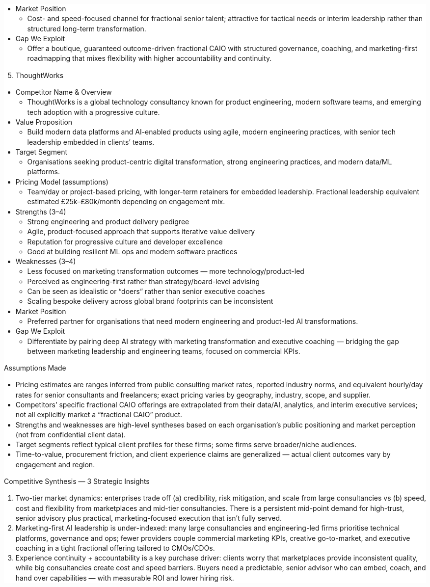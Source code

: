 - Market Position
  - Cost- and speed-focused channel for fractional senior talent; attractive for tactical needs or interim leadership rather than structured long-term transformation.
- Gap We Exploit
  - Offer a boutique, guaranteed outcome-driven fractional CAIO with structured governance, coaching, and marketing-first roadmapping that mixes flexibility with higher accountability and continuity.

5) ThoughtWorks
- Competitor Name & Overview
  - ThoughtWorks is a global technology consultancy known for product engineering, modern software teams, and emerging tech adoption with a progressive culture.
- Value Proposition
  - Build modern data platforms and AI-enabled products using agile, modern engineering practices, with senior tech leadership embedded in clients’ teams.
- Target Segment
  - Organisations seeking product-centric digital transformation, strong engineering practices, and modern data/ML platforms.
- Pricing Model (assumptions)
  - Team/day or project-based pricing, with longer-term retainers for embedded leadership. Fractional leadership equivalent estimated £25k–£80k/month depending on engagement mix.
- Strengths (3–4)
  - Strong engineering and product delivery pedigree
  - Agile, product-focused approach that supports iterative value delivery
  - Reputation for progressive culture and developer excellence
  - Good at building resilient ML ops and modern software practices
- Weaknesses (3–4)
  - Less focused on marketing transformation outcomes — more technology/product-led
  - Perceived as engineering-first rather than strategy/board-level advising
  - Can be seen as idealistic or “doers” rather than senior executive coaches
  - Scaling bespoke delivery across global brand footprints can be inconsistent
- Market Position
  - Preferred partner for organisations that need modern engineering and product-led AI transformations.
- Gap We Exploit
  - Differentiate by pairing deep AI strategy with marketing transformation and executive coaching — bridging the gap between marketing leadership and engineering teams, focused on commercial KPIs.

Assumptions Made
- Pricing estimates are ranges inferred from public consulting market rates, reported industry norms, and equivalent hourly/day rates for senior consultants and freelancers; exact pricing varies by geography, industry, scope, and supplier.
- Competitors’ specific fractional CAIO offerings are extrapolated from their data/AI, analytics, and interim executive services; not all explicitly market a “fractional CAIO” product.
- Strengths and weaknesses are high-level syntheses based on each organisation’s public positioning and market perception (not from confidential client data).
- Target segments reflect typical client profiles for these firms; some firms serve broader/niche audiences.
- Time-to-value, procurement friction, and client experience claims are generalized — actual client outcomes vary by engagement and region.

Competitive Synthesis — 3 Strategic Insights
1) Two-tier market dynamics: enterprises trade off (a) credibility, risk mitigation, and scale from large consultancies vs (b) speed, cost and flexibility from marketplaces and mid-tier consultancies. There is a persistent mid-point demand for high-trust, senior advisory plus practical, marketing-focused execution that isn’t fully served.
2) Marketing-first AI leadership is under-indexed: many large consultancies and engineering-led firms prioritise technical platforms, governance and ops; fewer providers couple commercial marketing KPIs, creative go-to-market, and executive coaching in a tight fractional offering tailored to CMOs/CDOs.
3) Experience continuity + accountability is a key purchase driver: clients worry that marketplaces provide inconsistent quality, while big consultancies create cost and speed barriers. Buyers need a predictable, senior advisor who can embed, coach, and hand over capabilities — with measurable ROI and lower hiring risk.
